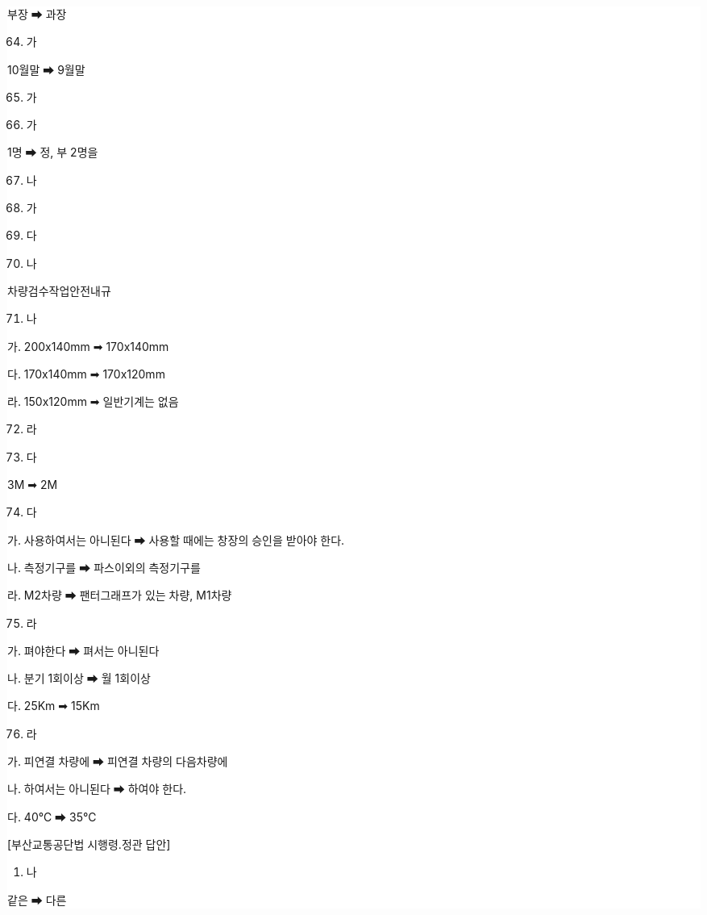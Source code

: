 부장 ➡ 과장

64. 가

10월말 ➡ 9월말

65. 가

66. 가

1명 ➡ 정, 부 2명을

67. 나

68. 가

69. 다

70. 나

차량검수작업안전내규

71. 나

가. 200x140mm ➡ 170x140mm

다. 170x140mm ➡ 170x120mm

라. 150x120mm ➡ 일반기계는 없음

72. 라

73. 다

3M ➡ 2M

74. 다

가. 사용하여서는 아니된다 ➡ 사용할 때에는 창장의 승인을 받아야 한다.

나. 측정기구를 ➡ 파스이외의 측정기구를

라. M2차량 ➡ 팬터그래프가 있는 차량, M1차량

75. 라

가. 펴야한다 ➡ 펴서는 아니된다

나. 분기 1회이상 ➡ 월 1회이상

다. 25Km ➡ 15Km

76. 라

가. 피연결 차량에 ➡ 피연결 차량의 다음차량에

나. 하여서는 아니된다 ➡ 하여야 한다.

다. 40℃ ➡ 35℃

[부산교통공단법 시행령.정관 답안]

1. 나

같은 ➡ 다른
